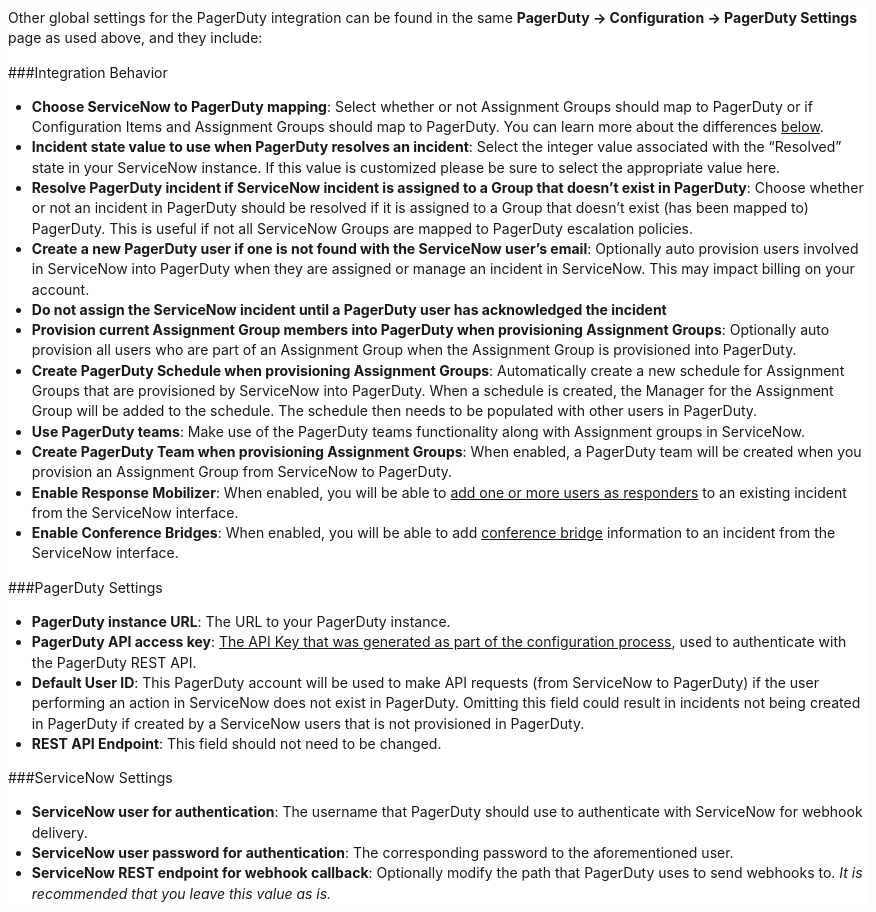 Other global settings for the PagerDuty integration can be found in the same **PagerDuty → Configuration → PagerDuty Settings** page as used above, and they include:

###Integration Behavior
* **Choose ServiceNow to PagerDuty mapping**: Select whether or not Assignment Groups should map to PagerDuty or if Configuration Items and Assignment Groups should map to PagerDuty. You can learn more about the differences [below](https://support.pagerduty.com/docs/servicenow-integration-guide#section-choose-how-servicenow-objects-map-to-pagerduty-objects).
* **Incident state value to use when PagerDuty resolves an incident**: Select the integer value associated with the “Resolved” state in your ServiceNow instance. If this value is customized please be sure to select the appropriate value here.
* **Resolve PagerDuty incident if ServiceNow incident is assigned to a Group that doesn’t exist in PagerDuty**: Choose whether or not an incident in PagerDuty should be resolved if it is assigned to a Group that doesn’t exist (has been mapped to) PagerDuty. This is useful if not all ServiceNow Groups are mapped to PagerDuty escalation policies.
* **Create a new PagerDuty user if one is not found with the ServiceNow user’s email**: Optionally auto provision users involved in ServiceNow into PagerDuty when they are assigned or manage an incident in ServiceNow. This may impact billing on your account.
* **Do not assign the ServiceNow incident until a PagerDuty user has acknowledged the incident**
* **Provision current Assignment Group members into PagerDuty when provisioning Assignment Groups**: Optionally auto provision all users who are part of an Assignment Group when the Assignment Group is provisioned into PagerDuty.
* **Create PagerDuty Schedule when provisioning Assignment Groups**: Automatically create a new schedule for Assignment Groups that are provisioned by ServiceNow into PagerDuty. When a schedule is created, the Manager for the Assignment Group will be added to the schedule. The schedule then needs to be populated with other users in PagerDuty.
* **Use PagerDuty teams**: Make use of the PagerDuty teams functionality along with Assignment groups in ServiceNow. 
* **Create PagerDuty Team when provisioning Assignment Groups**: When enabled, a PagerDuty team will be created when you provision an Assignment Group from ServiceNow to PagerDuty.
* **Enable Response Mobilizer**: When enabled, you will be able to [add one or more users as responders](https://support.pagerduty.com/docs/mobilizing-a-response) to an existing incident from the ServiceNow interface. 
* **Enable Conference Bridges**: When enabled, you will be able to add [conference bridge](https://support.pagerduty.com/docs/conference-bridge) information to an incident from the ServiceNow interface. 

###PagerDuty Settings
* **PagerDuty instance URL**: The URL to your PagerDuty instance.
* **PagerDuty API access key**: [The API Key that was generated as part of the configuration process](https://support.pagerduty.com/docs/servicenow-integration-guide#section-create-an-api-key), used to authenticate with the PagerDuty REST API.
* **Default User ID**: This PagerDuty account will be used to make API requests (from ServiceNow to PagerDuty) if the user performing an action in ServiceNow does not exist in PagerDuty. Omitting this field could result in incidents not being created in PagerDuty if created by a ServiceNow users that is not provisioned in PagerDuty. 
* **REST API Endpoint**: This field should not need to be changed.

###ServiceNow Settings
  * **ServiceNow user for authentication**: The username that PagerDuty should use to authenticate with ServiceNow for webhook delivery.
  * **ServiceNow user password for authentication**: The corresponding password to the aforementioned user. 
  * **ServiceNow REST endpoint for webhook callback**: Optionally modify the path that PagerDuty uses to send webhooks to. *It is recommended that you leave this value as is.*
